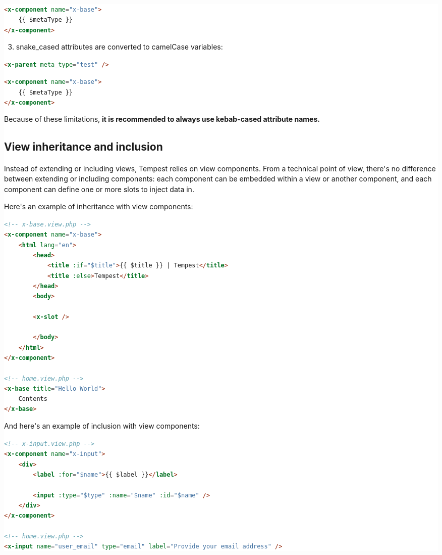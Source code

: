 ```html
<x-component name="x-base">
    {{ $metaType }}
</x-component>
```

3. snake_cased attributes are converted to camelCase variables:

```html
<x-parent meta_type="test" />
```

```html
<x-component name="x-base">
    {{ $metaType }}
</x-component>
```

Because of these limitations, **it is recommended to always use kebab-cased attribute names.**

## View inheritance and inclusion

Instead of extending or including views, Tempest relies on view components. From a technical point of view, there's no difference between extending or including components: each component can be embedded within a view or another component, and each component can define one or more slots to inject data in. 

Here's an example of inheritance with view components:

```html
<!-- x-base.view.php -->
<x-component name="x-base">
    <html lang="en">
        <head>
            <title :if="$title">{{ $title }} | Tempest</title>
            <title :else>Tempest</title>
        </head>
        <body>
    
        <x-slot />
    
        </body>
    </html>
</x-component>

<!-- home.view.php -->
<x-base title="Hello World">
    Contents
</x-base>
```

And here's an example of inclusion with view components:

```html
<!-- x-input.view.php -->
<x-component name="x-input">
    <div>
        <label :for="$name">{{ $label }}</label>
        
        <input :type="$type" :name="$name" :id="$name" />
    </div>
</x-component>

<!-- home.view.php -->
<x-input name="user_email" type="email" label="Provide your email address" />
```
